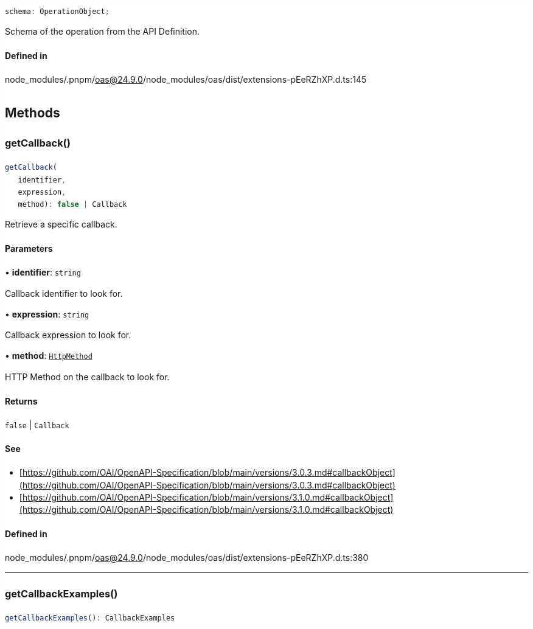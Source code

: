 ```ts
schema: OperationObject;
```

Schema of the operation from the API Definition.

#### Defined in

node\_modules/.pnpm/oas@24.9.0/node\_modules/oas/dist/extensions-pEeRZhXP.d.ts:145

## Methods

### getCallback()

```ts
getCallback(
   identifier, 
   expression, 
   method): false | Callback
```

Retrieve a specific callback.

#### Parameters

• **identifier**: `string`

Callback identifier to look for.

• **expression**: `string`

Callback expression to look for.

• **method**: [`HttpMethod`](../type-aliases/HttpMethod.md)

HTTP Method on the callback to look for.

#### Returns

`false` \| `Callback`

#### See

 - [https://github.com/OAI/OpenAPI-Specification/blob/main/versions/3.0.3.md#callbackObject](https://github.com/OAI/OpenAPI-Specification/blob/main/versions/3.0.3.md#callbackObject)
 - [https://github.com/OAI/OpenAPI-Specification/blob/main/versions/3.1.0.md#callbackObject](https://github.com/OAI/OpenAPI-Specification/blob/main/versions/3.1.0.md#callbackObject)

#### Defined in

node\_modules/.pnpm/oas@24.9.0/node\_modules/oas/dist/extensions-pEeRZhXP.d.ts:380

***

### getCallbackExamples()

```ts
getCallbackExamples(): CallbackExamples
```
